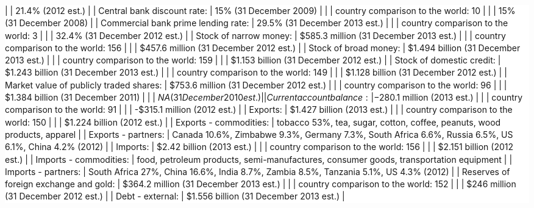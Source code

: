 | | 21.4% (2012 est.) |
| Central bank discount rate: | 15% (31 December 2009) |
| | country comparison to the world:   10 |
| | 15% (31 December 2008) |
| Commercial bank prime lending rate: | 29.5% (31 December 2013 est.) |
| | country comparison to the world:   3 |
| | 32.4% (31 December 2012 est.) |
| Stock of narrow money: | $585.3 million (31 December 2013 est.) |
| | country comparison to the world:   156 |
| | $457.6 million (31 December 2012 est.) |
| Stock of broad money: | $1.494 billion (31 December 2013 est.) |
| | country comparison to the world:   159 |
| | $1.153 billion (31 December 2012 est.) |
| Stock of domestic credit: | $1.243 billion (31 December 2013 est.) |
| | country comparison to the world:   149 |
| | $1.128 billion (31 December 2012 est.) |
| Market value of publicly traded shares: | $753.6 million (31 December 2012 est.) |
| | country comparison to the world:   96 |
| | $1.384 billion (31 December 2011) |
| | $NA (31 December 2010 est.) |
| Current account balance: | -$280.1 million (2013 est.) |
| | country comparison to the world:   91 |
| | -$315.1 million (2012 est.) |
| Exports: | $1.427 billion (2013 est.) |
| | country comparison to the world:   150 |
| | $1.224 billion (2012 est.) |
| Exports - commodities: | tobacco 53%, tea, sugar, cotton, coffee, peanuts, wood products, apparel |
| Exports - partners: | Canada 10.6%, Zimbabwe 9.3%, Germany 7.3%, South Africa 6.6%, Russia 6.5%, US 6.1%, China 4.2% (2012) |
| Imports: | $2.42 billion (2013 est.) |
| | country comparison to the world:   156 |
| | $2.151 billion (2012 est.) |
| Imports - commodities: | food, petroleum products, semi-manufactures, consumer goods, transportation equipment |
| Imports - partners: | South Africa 27%, China 16.6%, India 8.7%, Zambia 8.5%, Tanzania 5.1%, US 4.3% (2012) |
| Reserves of foreign exchange and gold: | $364.2 million (31 December 2013 est.) |
| | country comparison to the world:   152 |
| | $246 million (31 December 2012 est.) |
| Debt - external: | $1.556 billion (31 December 2013 est.) |